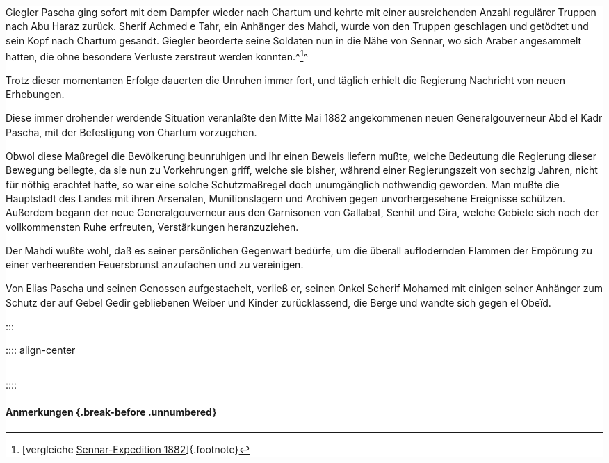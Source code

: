 Giegler Pascha ging sofort mit dem Dampfer wieder nach
Chartum und kehrte mit einer ausreichenden Anzahl regulärer Truppen
nach Abu Haraz zurück. Sherif Achmed e Tahr, ein Anhänger des
Mahdi, wurde von den Truppen geschlagen und getödtet und sein
Kopf nach Chartum gesandt. Giegler beorderte seine Soldaten nun
in die Nähe von Sennar, wo sich Araber angesammelt hatten, die
ohne besondere Verluste zerstreut werden konnten.^[^0162]^

Trotz dieser momentanen Erfolge dauerten die Unruhen immer
fort, und täglich erhielt die Regierung Nachricht von neuen Erhebungen.

Diese immer drohender werdende Situation veranlaßte den Mitte
Mai 1882 angekommenen neuen Generalgouverneur Abd el Kadr Pascha,
mit der Befestigung von Chartum vorzugehen.

Obwol diese Maßregel die Bevölkerung beunruhigen und ihr einen
Beweis liefern mußte, welche Bedeutung die Regierung dieser Bewegung
beilegte, da sie nun zu Vorkehrungen griff, welche sie bisher,
während einer Regierungszeit von sechzig Jahren, nicht für nöthig erachtet
hatte, so war eine solche Schutzmaßregel doch unumgänglich nothwendig
geworden. Man mußte die Hauptstadt des Landes mit ihren Arsenalen,
Munitionslagern und Archiven gegen unvorhergesehene Ereignisse schützen.
Außerdem begann der neue Generalgouverneur aus den Garnisonen
von Gallabat, Senhit und Gira, welche Gebiete sich noch der
vollkommensten Ruhe erfreuten, Verstärkungen heranzuziehen.

Der Mahdi wußte wohl, daß es seiner persönlichen Gegenwart
bedürfe, um die überall auflodernden Flammen der Empörung zu
einer verheerenden Feuersbrunst anzufachen und zu vereinigen.

Von Elias Pascha und seinen Genossen aufgestachelt, verließ er,
seinen Onkel Scherif Mohamed mit einigen seiner Anhänger zum Schutz
der auf Gebel Gedir gebliebenen Weiber und Kinder zurücklassend, die
Berge und wandte sich gegen el Obeïd.

:::

:::: align-center
****
::::

#### **Anmerkungen** {.break-before .unnumbered}

[^0150]: [*Insel Abba*: vergleiche [Aba-Insel](https://de.wikipedia.org/wiki/Aba-Insel)]{.footnote}

[^0151]: [*Terik*: vergleiche [Tarīqa](https://de.wikipedia.org/wiki/Tar%C4%ABqa)]{.footnote}

[^0152]: [*Chalifa*: vergleiche [Kalif](https://de.wikipedia.org/wiki/Kalif)]{.footnote}

[^0153]: [*Kubba*: vergleiche [Qubba](https://de.wikipedia.org/wiki/Qubba)]{.footnote}

[^0154]: [Dies sind Fahnen mit religiösen Inschriften aus dem mohammedanischen Glaubensbekenntnisse.]{.footnote}

[^0155]: [Mahdi heißt bei den Mohammedanern der für das Ende der Zeiten erwartete Erlöser, „der die Welt voll Gerechtigkeit erfüllen wird, nachdem sie früher mit Ungerechtigkeit erfüllt war“.]{.footnote}

[^0156]: [vergleiche [Schlacht von Aba](https://de.wikipedia.org/wiki/Schlacht_von_Aba)]{.footnote}

[^0157]: [*Giegler Pascha*: vergleiche [Carl Christian Giegler](https://de.wikipedia.org/wiki/Carl_Christian_Giegler)]{.footnote}

[^0158]: [vergleiche [Erste Schlacht von Dschebel Gedir](https://de.wikipedia.org/wiki/Erste_Schlacht_von_Dschebel_Gedir)]{.footnote}

[^0159]: [vergleiche [Zweite Schlacht von Dschebel Gedir](https://de.wikipedia.org/wiki/Zweite_Schlacht_von_Dschebel_Gedir)]{.footnote}

[^0160]: [*Sennar*: vergleiche [Sannar](https://de.wikipedia.org/wiki/Sannar_(Sudan))]{.footnote}

[^0161]: [*Abu Haraz*: nahe [Wad Madani](https://de.wikipedia.org/wiki/Wad_Madani)]{.footnote}

[^0162]: [vergleiche [Sennar-Expedition 1882](https://de.wikipedia.org/wiki/Sennar-Expedition_(1882))]{.footnote}
